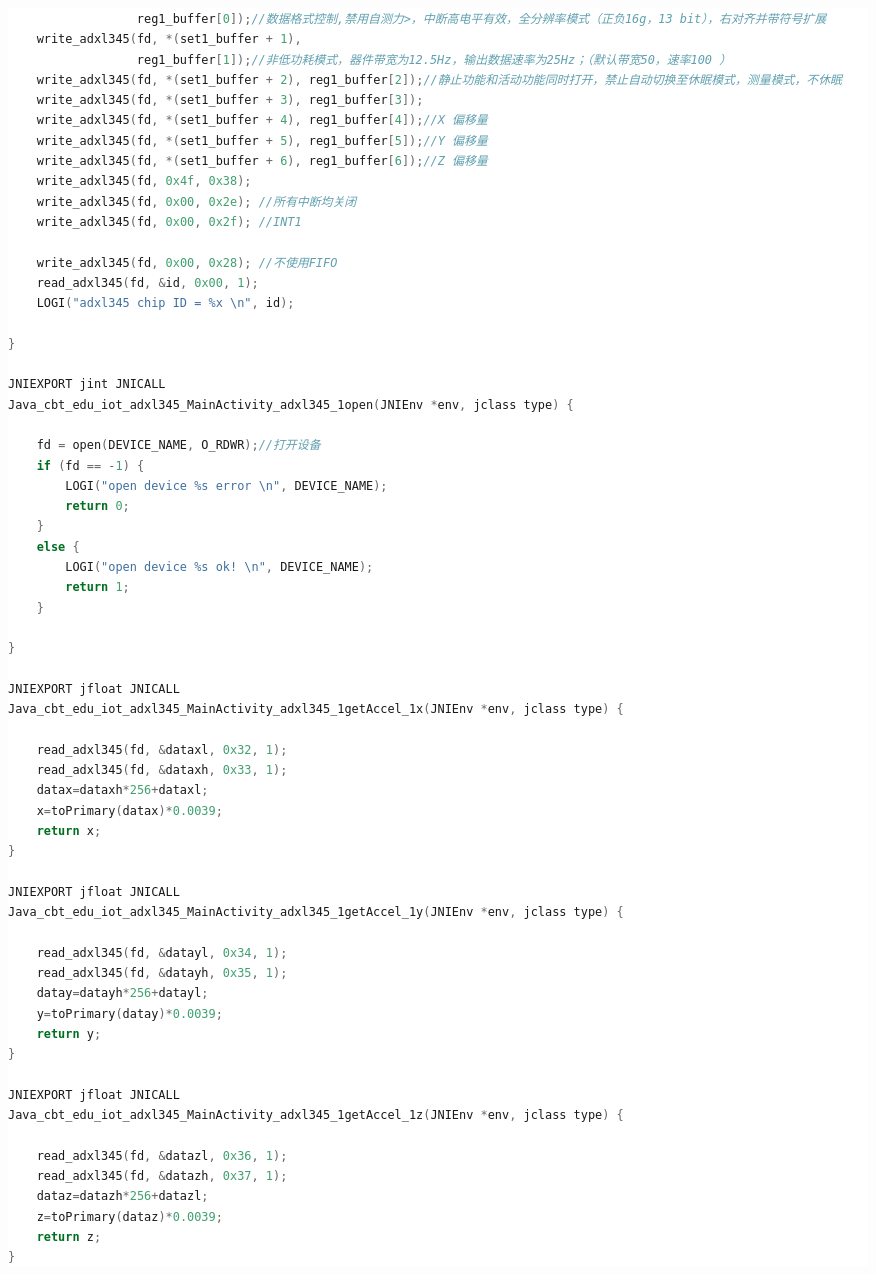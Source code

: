 ```c
                  reg1_buffer[0]);//数据格式控制,禁用自测力>，中断高电平有效，全分辨率模式（正负16g，13 bit），右对齐并带符号扩展
    write_adxl345(fd, *(set1_buffer + 1),
                  reg1_buffer[1]);//非低功耗模式，器件带宽为12.5Hz，输出数据速率为25Hz；（默认带宽50，速率100 ）
    write_adxl345(fd, *(set1_buffer + 2), reg1_buffer[2]);//静止功能和活动功能同时打开，禁止自动切换至休眠模式，测量模式，不休眠
    write_adxl345(fd, *(set1_buffer + 3), reg1_buffer[3]);
    write_adxl345(fd, *(set1_buffer + 4), reg1_buffer[4]);//X 偏移量
    write_adxl345(fd, *(set1_buffer + 5), reg1_buffer[5]);//Y 偏移量
    write_adxl345(fd, *(set1_buffer + 6), reg1_buffer[6]);//Z 偏移量
    write_adxl345(fd, 0x4f, 0x38);
    write_adxl345(fd, 0x00, 0x2e); //所有中断均关闭
    write_adxl345(fd, 0x00, 0x2f); //INT1

    write_adxl345(fd, 0x00, 0x28); //不使用FIFO
    read_adxl345(fd, &id, 0x00, 1);
    LOGI("adxl345 chip ID = %x \n", id);

}

JNIEXPORT jint JNICALL
Java_cbt_edu_iot_adxl345_MainActivity_adxl345_1open(JNIEnv *env, jclass type) {

    fd = open(DEVICE_NAME, O_RDWR);//打开设备
    if (fd == -1) {
        LOGI("open device %s error \n", DEVICE_NAME);
        return 0;
    }
    else {
        LOGI("open device %s ok! \n", DEVICE_NAME);
        return 1;
    }

}

JNIEXPORT jfloat JNICALL
Java_cbt_edu_iot_adxl345_MainActivity_adxl345_1getAccel_1x(JNIEnv *env, jclass type) {

    read_adxl345(fd, &dataxl, 0x32, 1);
    read_adxl345(fd, &dataxh, 0x33, 1);
    datax=dataxh*256+dataxl;
    x=toPrimary(datax)*0.0039;
    return x;
}

JNIEXPORT jfloat JNICALL
Java_cbt_edu_iot_adxl345_MainActivity_adxl345_1getAccel_1y(JNIEnv *env, jclass type) {

    read_adxl345(fd, &datayl, 0x34, 1);
    read_adxl345(fd, &datayh, 0x35, 1);
    datay=datayh*256+datayl;
    y=toPrimary(datay)*0.0039;
    return y;
}

JNIEXPORT jfloat JNICALL
Java_cbt_edu_iot_adxl345_MainActivity_adxl345_1getAccel_1z(JNIEnv *env, jclass type) {

    read_adxl345(fd, &datazl, 0x36, 1);
    read_adxl345(fd, &datazh, 0x37, 1);
    dataz=datazh*256+datazl;
    z=toPrimary(dataz)*0.0039;
    return z;
}

```